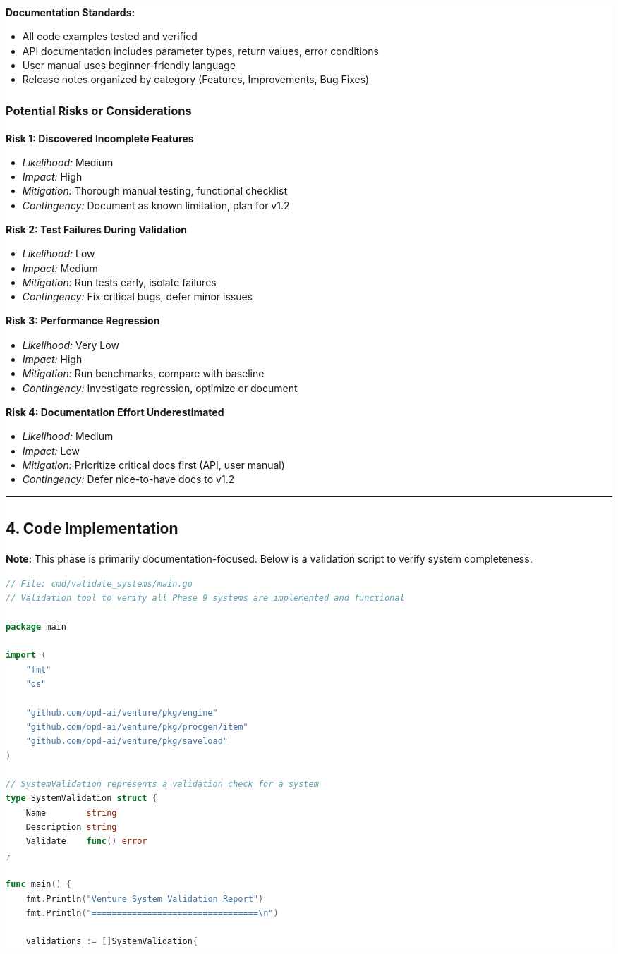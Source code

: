 **Documentation Standards:**
- All code examples tested and verified
- API documentation includes parameter types, return values, error conditions
- User manual uses beginner-friendly language
- Release notes organized by category (Features, Improvements, Bug Fixes)

### Potential Risks or Considerations

**Risk 1: Discovered Incomplete Features**
- *Likelihood:* Medium  
- *Impact:* High  
- *Mitigation:* Thorough manual testing, functional checklist
- *Contingency:* Document as known limitation, plan for v1.2

**Risk 2: Test Failures During Validation**
- *Likelihood:* Low  
- *Impact:* Medium  
- *Mitigation:* Run tests early, isolate failures
- *Contingency:* Fix critical bugs, defer minor issues

**Risk 3: Performance Regression**
- *Likelihood:* Very Low  
- *Impact:* High  
- *Mitigation:* Run benchmarks, compare with baseline
- *Contingency:* Investigate regression, optimize or document

**Risk 4: Documentation Effort Underestimated**
- *Likelihood:* Medium  
- *Impact:* Low  
- *Mitigation:* Prioritize critical docs first (API, user manual)
- *Contingency:* Defer nice-to-have docs to v1.2

---

## 4. Code Implementation

**Note:** This phase is primarily documentation-focused. Below is a validation script to verify system completeness.

```go
// File: cmd/validate_systems/main.go
// Validation tool to verify all Phase 9 systems are implemented and functional

package main

import (
	"fmt"
	"os"

	"github.com/opd-ai/venture/pkg/engine"
	"github.com/opd-ai/venture/pkg/procgen/item"
	"github.com/opd-ai/venture/pkg/saveload"
)

// SystemValidation represents a validation check for a system
type SystemValidation struct {
	Name        string
	Description string
	Validate    func() error
}

func main() {
	fmt.Println("Venture System Validation Report")
	fmt.Println("=================================\n")

	validations := []SystemValidation{
```